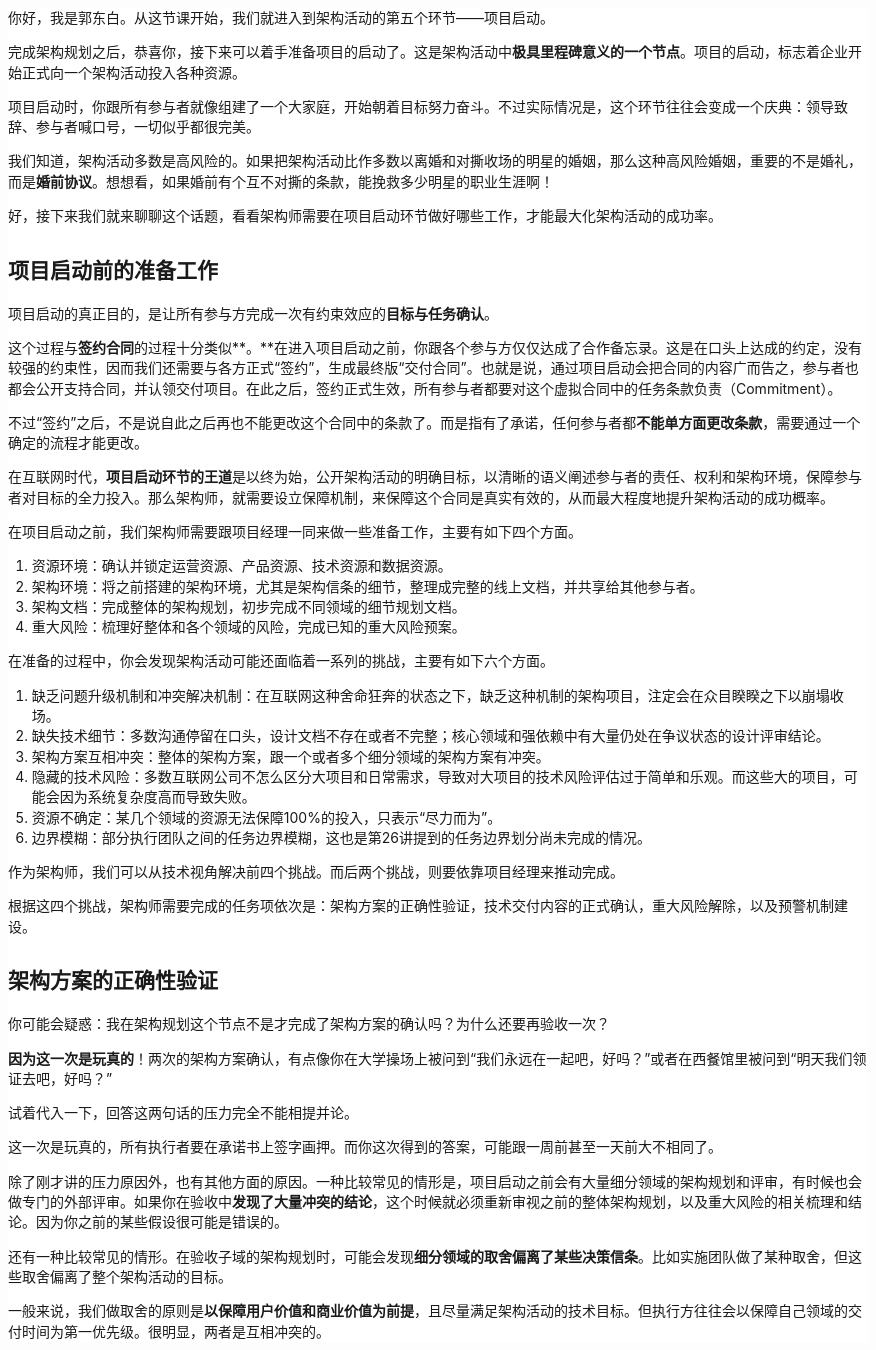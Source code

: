 你好，我是郭东白。从这节课开始，我们就进入到架构活动的第五个环节——项目启动。

完成架构规划之后，恭喜你，接下来可以着手准备项目的启动了。这是架构活动中**极具里程碑意义的一个节点**。项目的启动，标志着企业开始正式向一个架构活动投入各种资源。

项目启动时，你跟所有参与者就像组建了一个大家庭，开始朝着目标努力奋斗。不过实际情况是，这个环节往往会变成一个庆典：领导致辞、参与者喊口号，一切似乎都很完美。

我们知道，架构活动多数是高风险的。如果把架构活动比作多数以离婚和对撕收场的明星的婚姻，那么这种高风险婚姻，重要的不是婚礼，而是**婚前协议**。想想看，如果婚前有个互不对撕的条款，能挽救多少明星的职业生涯啊！

好，接下来我们就来聊聊这个话题，看看架构师需要在项目启动环节做好哪些工作，才能最大化架构活动的成功率。

## 项目启动前的准备工作

项目启动的真正目的，是让所有参与方完成一次有约束效应的**目标与任务确认**。

这个过程与**签约合同**的过程十分类似**。**在进入项目启动之前，你跟各个参与方仅仅达成了合作备忘录。这是在口头上达成的约定，没有较强的约束性，因而我们还需要与各方正式“签约”，生成最终版“交付合同”。也就是说，通过项目启动会把合同的内容广而告之，参与者也都会公开支持合同，并认领交付项目。在此之后，签约正式生效，所有参与者都要对这个虚拟合同中的任务条款负责（Commitment）。

不过“签约”之后，不是说自此之后再也不能更改这个合同中的条款了。而是指有了承诺，任何参与者都**不能单方面更改条款**，需要通过一个确定的流程才能更改。

在互联网时代，**项目启动环节的王道**是以终为始，公开架构活动的明确目标，以清晰的语义阐述参与者的责任、权利和架构环境，保障参与者对目标的全力投入。那么架构师，就需要设立保障机制，来保障这个合同是真实有效的，从而最大程度地提升架构活动的成功概率。

在项目启动之前，我们架构师需要跟项目经理一同来做一些准备工作，主要有如下四个方面。

1. 资源环境：确认并锁定运营资源、产品资源、技术资源和数据资源。
2. 架构环境：将之前搭建的架构环境，尤其是架构信条的细节，整理成完整的线上文档，并共享给其他参与者。
3. 架构文档：完成整体的架构规划，初步完成不同领域的细节规划文档。
4. 重大风险：梳理好整体和各个领域的风险，完成已知的重大风险预案。

在准备的过程中，你会发现架构活动可能还面临着一系列的挑战，主要有如下六个方面。

1. 缺乏问题升级机制和冲突解决机制：在互联网这种舍命狂奔的状态之下，缺乏这种机制的架构项目，注定会在众目睽睽之下以崩塌收场。
2. 缺失技术细节：多数沟通停留在口头，设计文档不存在或者不完整；核心领域和强依赖中有大量仍处在争议状态的设计评审结论。
3. 架构方案互相冲突：整体的架构方案，跟一个或者多个细分领域的架构方案有冲突。
4. 隐藏的技术风险：多数互联网公司不怎么区分大项目和日常需求，导致对大项目的技术风险评估过于简单和乐观。而这些大的项目，可能会因为系统复杂度高而导致失败。
5. 资源不确定：某几个领域的资源无法保障100%的投入，只表示“尽力而为”。
6. 边界模糊：部分执行团队之间的任务边界模糊，这也是第26讲提到的任务边界划分尚未完成的情况。

作为架构师，我们可以从技术视角解决前四个挑战。而后两个挑战，则要依靠项目经理来推动完成。

根据这四个挑战，架构师需要完成的任务项依次是：架构方案的正确性验证，技术交付内容的正式确认，重大风险解除，以及预警机制建设。

## 架构方案的正确性验证

你可能会疑惑：我在架构规划这个节点不是才完成了架构方案的确认吗？为什么还要再验收一次？

**因为这一次是玩真的**！两次的架构方案确认，有点像你在大学操场上被问到“我们永远在一起吧，好吗？”或者在西餐馆里被问到“明天我们领证去吧，好吗？”

试着代入一下，回答这两句话的压力完全不能相提并论。

这一次是玩真的，所有执行者要在承诺书上签字画押。而你这次得到的答案，可能跟一周前甚至一天前大不相同了。

除了刚才讲的压力原因外，也有其他方面的原因。一种比较常见的情形是，项目启动之前会有大量细分领域的架构规划和评审，有时候也会做专门的外部评审。如果你在验收中**发现了大量冲突的结论**，这个时候就必须重新审视之前的整体架构规划，以及重大风险的相关梳理和结论。因为你之前的某些假设很可能是错误的。

还有一种比较常见的情形。在验收子域的架构规划时，可能会发现**细分领域的取舍偏离了某些决策信条**。比如实施团队做了某种取舍，但这些取舍偏离了整个架构活动的目标。

一般来说，我们做取舍的原则是**以保障用户价值和商业价值为前提**，且尽量满足架构活动的技术目标。但执行方往往会以保障自己领域的交付时间为第一优先级。很明显，两者是互相冲突的。
